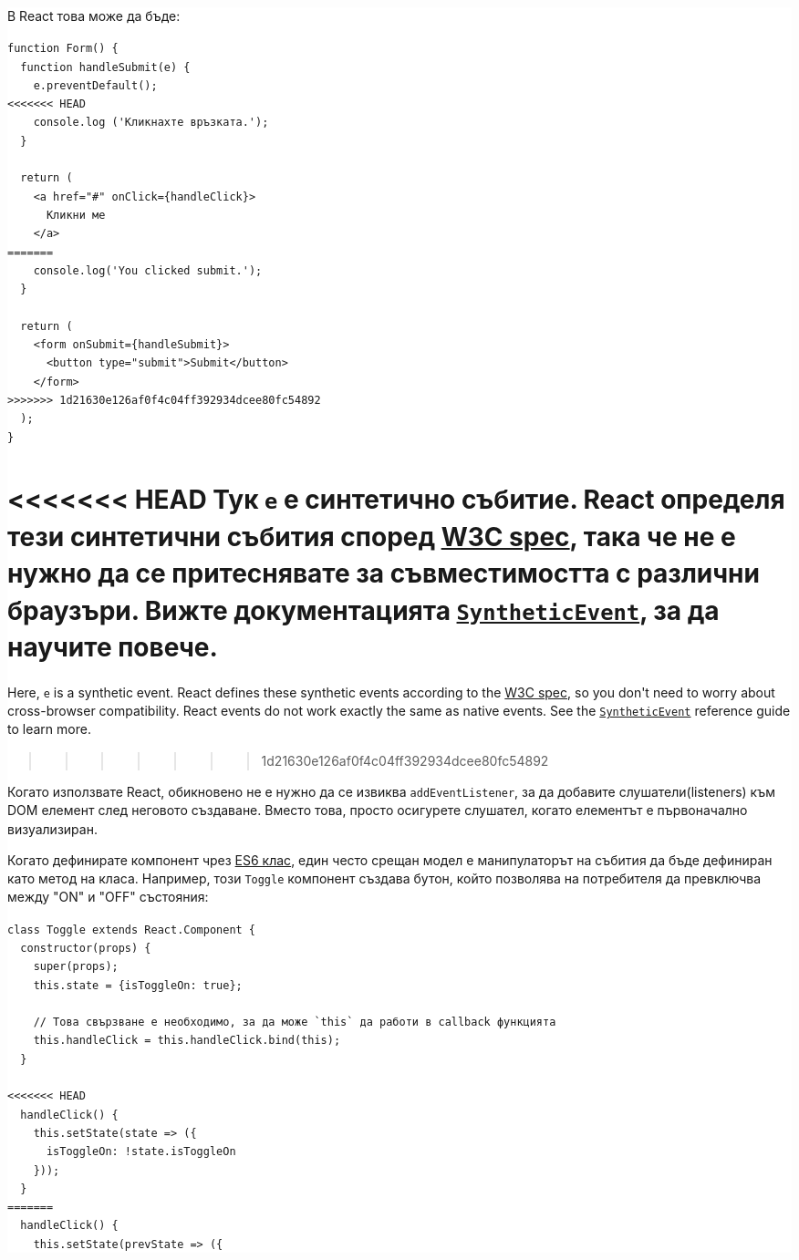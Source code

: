 В React това може да бъде:

```js{3}
function Form() {
  function handleSubmit(e) {
    e.preventDefault();
<<<<<<< HEAD
    console.log ('Кликнахте връзката.');
  }

  return (
    <a href="#" onClick={handleClick}>
      Кликни ме
    </a>
=======
    console.log('You clicked submit.');
  }

  return (
    <form onSubmit={handleSubmit}>
      <button type="submit">Submit</button>
    </form>
>>>>>>> 1d21630e126af0f4c04ff392934dcee80fc54892
  );
}
```

<<<<<<< HEAD
Тук `е` е синтетично събитие. React определя тези синтетични събития според [W3C spec](https://www.w3.org/TR/DOM-Level-3-Events/), така че не е нужно да се притеснявате за съвместимостта с различни браузъри. Вижте документацията [`SyntheticEvent`](/docs/events.html), за да научите повече.
=======
Here, `e` is a synthetic event. React defines these synthetic events according to the [W3C spec](https://www.w3.org/TR/DOM-Level-3-Events/), so you don't need to worry about cross-browser compatibility. React events do not work exactly the same as native events. See the [`SyntheticEvent`](/docs/events.html) reference guide to learn more.
>>>>>>> 1d21630e126af0f4c04ff392934dcee80fc54892

Когато използвате React, обикновено не е нужно да се извиква `addEventListener`, за да добавите слушатели(listeners) към DOM елемент след неговото създаване. Вместо това, просто осигурете слушател, когато елементът е първоначално визуализиран.

Когато дефинирате компонент чрез [ES6 клас](https://developer.mozilla.org/en/docs/Web/JavaScript/Reference/Classes), един често срещан модел е манипулаторът на събития да бъде дефиниран като метод на класа. Например, този `Toggle` компонент създава бутон, който позволява на потребителя да превключва между "ON" и "OFF" състояния:

```js{6,7,10-14,18}
class Toggle extends React.Component {
  constructor(props) {
    super(props);
    this.state = {isToggleOn: true};

    // Това свързване е необходимо, за да може `this` да работи в callback функцията
    this.handleClick = this.handleClick.bind(this);
  }

<<<<<<< HEAD
  handleClick() {
    this.setState(state => ({
      isToggleOn: !state.isToggleOn
    }));
  }
=======
  handleClick() {
    this.setState(prevState => ({
```